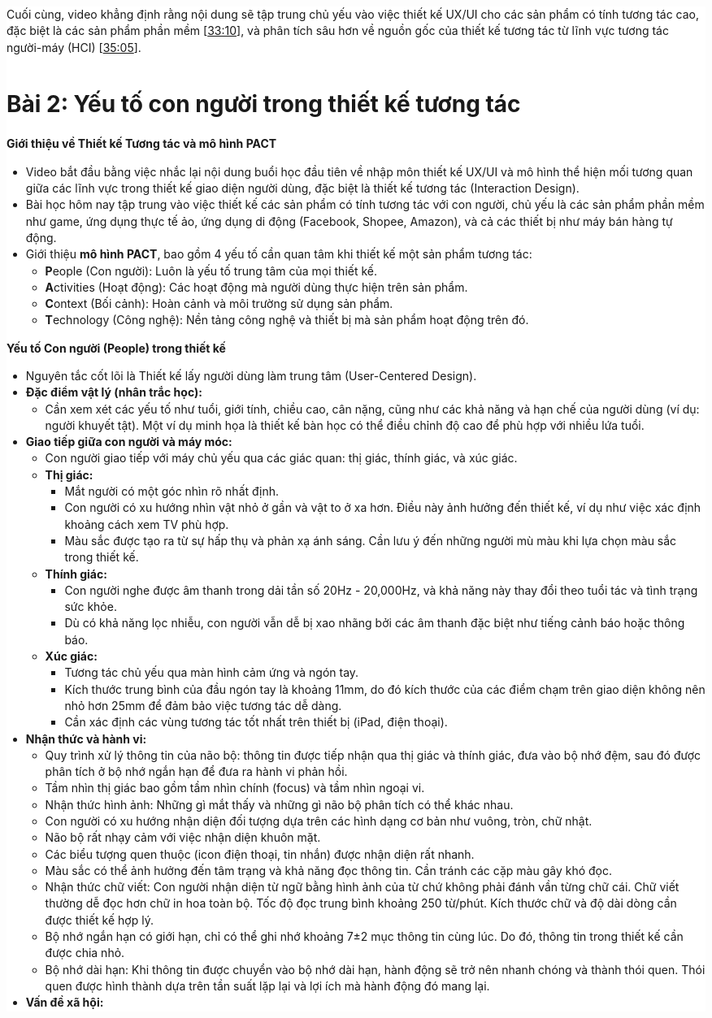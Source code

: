 Cuối cùng, video khẳng định rằng nội dung sẽ tập trung chủ yếu vào việc thiết kế UX/UI cho các sản phẩm có tính tương tác cao, đặc biệt là các sản phẩm phần mềm \[[33:10](http://www.youtube.com/watch?v=2TKS1ifrhqI&t=1990)\], và phân tích sâu hơn về nguồn gốc của thiết kế tương tác từ lĩnh vực tương tác người-máy (HCI) \[[35:05](http://www.youtube.com/watch?v=2TKS1ifrhqI&t=2105)\].

<h1> Bài 2: Yếu tố con người trong thiết kế tương tác </h1>

**Giới thiệu về Thiết kế Tương tác và mô hình PACT**

* Video bắt đầu bằng việc nhắc lại nội dung buổi học đầu tiên về nhập môn thiết kế UX/UI và mô hình thể hiện mối tương quan giữa các lĩnh vực trong thiết kế giao diện người dùng, đặc biệt là thiết kế tương tác (Interaction Design).
* Bài học hôm nay tập trung vào việc thiết kế các sản phẩm có tính tương tác với con người, chủ yếu là các sản phẩm phần mềm như game, ứng dụng thực tế ảo, ứng dụng di động (Facebook, Shopee, Amazon), và cả các thiết bị như máy bán hàng tự động.
* Giới thiệu **mô hình PACT**, bao gồm 4 yếu tố cần quan tâm khi thiết kế một sản phẩm tương tác:
    * **P**eople (Con người): Luôn là yếu tố trung tâm của mọi thiết kế.
    * **A**ctivities (Hoạt động): Các hoạt động mà người dùng thực hiện trên sản phẩm.
    * **C**ontext (Bối cảnh): Hoàn cảnh và môi trường sử dụng sản phẩm.
    * **T**echnology (Công nghệ): Nền tảng công nghệ và thiết bị mà sản phẩm hoạt động trên đó.

**Yếu tố Con người (People) trong thiết kế**

* Nguyên tắc cốt lõi là Thiết kế lấy người dùng làm trung tâm (User-Centered Design).
* **Đặc điểm vật lý (nhân trắc học):**
    * Cần xem xét các yếu tố như tuổi, giới tính, chiều cao, cân nặng, cũng như các khả năng và hạn chế của người dùng (ví dụ: người khuyết tật). Một ví dụ minh họa là thiết kế bàn học có thể điều chỉnh độ cao để phù hợp với nhiều lứa tuổi.
* **Giao tiếp giữa con người và máy móc:**
    * Con người giao tiếp với máy chủ yếu qua các giác quan: thị giác, thính giác, và xúc giác.
    * **Thị giác:**
        * Mắt người có một góc nhìn rõ nhất định.
        * Con người có xu hướng nhìn vật nhỏ ở gần và vật to ở xa hơn. Điều này ảnh hưởng đến thiết kế, ví dụ như việc xác định khoảng cách xem TV phù hợp.
        * Màu sắc được tạo ra từ sự hấp thụ và phản xạ ánh sáng. Cần lưu ý đến những người mù màu khi lựa chọn màu sắc trong thiết kế.
    * **Thính giác:**
        * Con người nghe được âm thanh trong dải tần số 20Hz - 20,000Hz, và khả năng này thay đổi theo tuổi tác và tình trạng sức khỏe.
        * Dù có khả năng lọc nhiễu, con người vẫn dễ bị xao nhãng bởi các âm thanh đặc biệt như tiếng cảnh báo hoặc thông báo.
    * **Xúc giác:**
        * Tương tác chủ yếu qua màn hình cảm ứng và ngón tay.
        * Kích thước trung bình của đầu ngón tay là khoảng 11mm, do đó kích thước của các điểm chạm trên giao diện không nên nhỏ hơn 25mm để đảm bảo việc tương tác dễ dàng.
        * Cần xác định các vùng tương tác tốt nhất trên thiết bị (iPad, điện thoại).
* **Nhận thức và hành vi:**
    * Quy trình xử lý thông tin của não bộ: thông tin được tiếp nhận qua thị giác và thính giác, đưa vào bộ nhớ đệm, sau đó được phân tích ở bộ nhớ ngắn hạn để đưa ra hành vi phản hồi.
    * Tầm nhìn thị giác bao gồm tầm nhìn chính (focus) và tầm nhìn ngoại vi.
    * Nhận thức hình ảnh: Những gì mắt thấy và những gì não bộ phân tích có thể khác nhau.
    * Con người có xu hướng nhận diện đối tượng dựa trên các hình dạng cơ bản như vuông, tròn, chữ nhật.
    * Não bộ rất nhạy cảm với việc nhận diện khuôn mặt.
    * Các biểu tượng quen thuộc (icon điện thoại, tin nhắn) được nhận diện rất nhanh.
    * Màu sắc có thể ảnh hưởng đến tâm trạng và khả năng đọc thông tin. Cần tránh các cặp màu gây khó đọc.
    * Nhận thức chữ viết: Con người nhận diện từ ngữ bằng hình ảnh của từ chứ không phải đánh vần từng chữ cái. Chữ viết thường dễ đọc hơn chữ in hoa toàn bộ. Tốc độ đọc trung bình khoảng 250 từ/phút. Kích thước chữ và độ dài dòng cần được thiết kế hợp lý.
    * Bộ nhớ ngắn hạn có giới hạn, chỉ có thể ghi nhớ khoảng 7±2 mục thông tin cùng lúc. Do đó, thông tin trong thiết kế cần được chia nhỏ.
    * Bộ nhớ dài hạn: Khi thông tin được chuyển vào bộ nhớ dài hạn, hành động sẽ trở nên nhanh chóng và thành thói quen. Thói quen được hình thành dựa trên tần suất lặp lại và lợi ích mà hành động đó mang lại.
* **Vấn đề xã hội:**